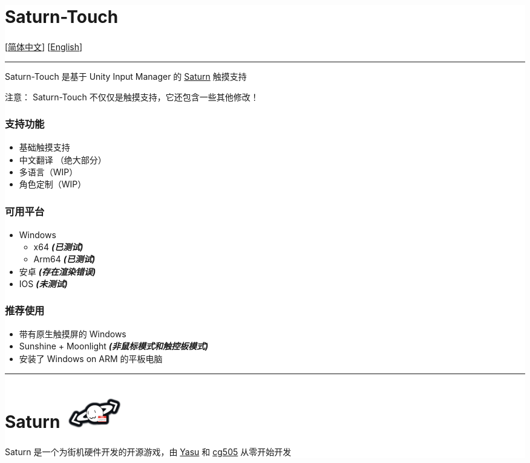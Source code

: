 # Saturn-Touch 

[[简体中文](https://github.com/Sky-ey/Saturn-Touch/blob/main/README_ZH.md)] [[English](https://github.com/Sky-ey/Saturn-Touch/blob/main/README.md)]

***

Saturn-Touch 是基于 Unity Input Manager 的 [Saturn](https://github.com/Yasu3D/Saturn) 触摸支持

注意： Saturn-Touch 不仅仅是触摸支持，它还包含一些其他修改！

### 支持功能
- 基础触摸支持
- 中文翻译 （绝大部分）
- 多语言（WIP）
- 角色定制（WIP）

### 可用平台
- Windows 
  - x64 ***(已测试)***
  - Arm64 ***(已测试)***
- 安卓 ***(存在渲染错误)***
- IOS ***(未测试)***

### 推荐使用
- 带有原生触摸屏的 Windows
- Sunshine + Moonlight ***(非鼠标模式和触控板模式)***
- 安装了 Windows on ARM 的平板电脑

***
# Saturn ![Icon](docs/SaturnNav.png)

Saturn 是一个为街机硬件开发的开源游戏，由 [Yasu](https://github.com/Yasu3D) 和 [cg505](https://github.com/cg505) 从零开始开发
